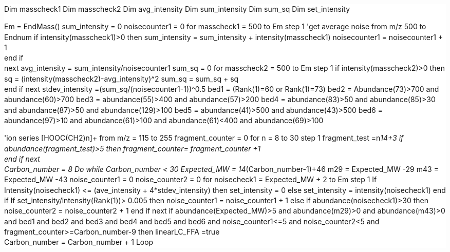 Dim masscheck1
Dim masscheck2
Dim avg_intensity
Dim sum_intensity
Dim sum_sq
Dim set_intensity

Em = EndMass()
sum_intensity = 0 
noisecounter1 = 0 
for masscheck1 = 500 to Em step 1 'get average noise from m/z 500 to Endnum
	if intensity(masscheck1)>0 then
		sum_intensity = sum_intensity + intensity(masscheck1) 
		noisecounter1 = noisecounter1 + 1	
	end if  
next 
avg_intensity = sum_intensity/noisecounter1
sum_sq = 0
for masscheck2 = 500 to Em step 1
	if intensity(masscheck2)>0 then 
		sq = (intensity(masscheck2)-avg_intensity)^2 
		sum_sq = sum_sq + sq  
	end if
next
stdev_intensity =(sum_sq/(noisecounter1-1))^0.5
bed1 = (Rank(1)=60 or Rank(1)=73)
bed2 = Abundance(73)>700 and abundance(60)>700
bed3 = abundance(55)>400 and abundance(57)>200
bed4 = abundance(83)>50 and abundance(85)>30 and abundance(87)>50 and abundance(129)>100 
bed5 = abundance(41)>500 and abundance(43)>500
bed6 = abundance(97)>10 and abundance(61)>100 and abundance(61)<400 and abundance(69)>100

'ion series [HOOC(CH2)n]+ from m/z = 115 to 255
fragment_counter = 0
for n = 8 to 30  step 1
	fragment_test =n*14+3
	if abundance(fragment_test)>5 then
		fragment_counter= fragment_counter +1	
	end if
next	
Carbon_number = 8
Do while Carbon_number < 30
	Expected_MW = 14*(Carbon_number-1)+46
	m29 = Expected_MW -29
	m43 = Expected_MW -43
noise_counter1 = 0
	noise_counter2 = 0 
	for noisecheck1 = Expected_MW + 2 to Em step 1 
		If Intensity(noisecheck1) <= (ave_intensity + 4*stdev_intensity) then 
			set_intensity = 0 
		else 
			set_intensity = intensity(noisecheck1) 
		end if 
		If set_intensity/intensity(Rank(1))> 0.005 then
		noise_counter1 = noise_counter1 + 1
		else if abundance(noisecheck1)>30 then
		noise_counter2 = noise_counter2 + 1
		end if
	next
if abundance(Expected_MW)>5 and abundance(m29)>0 and abundance(m43)>0 and bed1 and bed2 and bed3 and bed4 and bed5 and bed6 and noise_counter1<=5 and noise_counter2<5 and fragment_counter>=Carbon_number-9 then linearLC_FFA =true		
Carbon_number = Carbon_number + 1
Loop